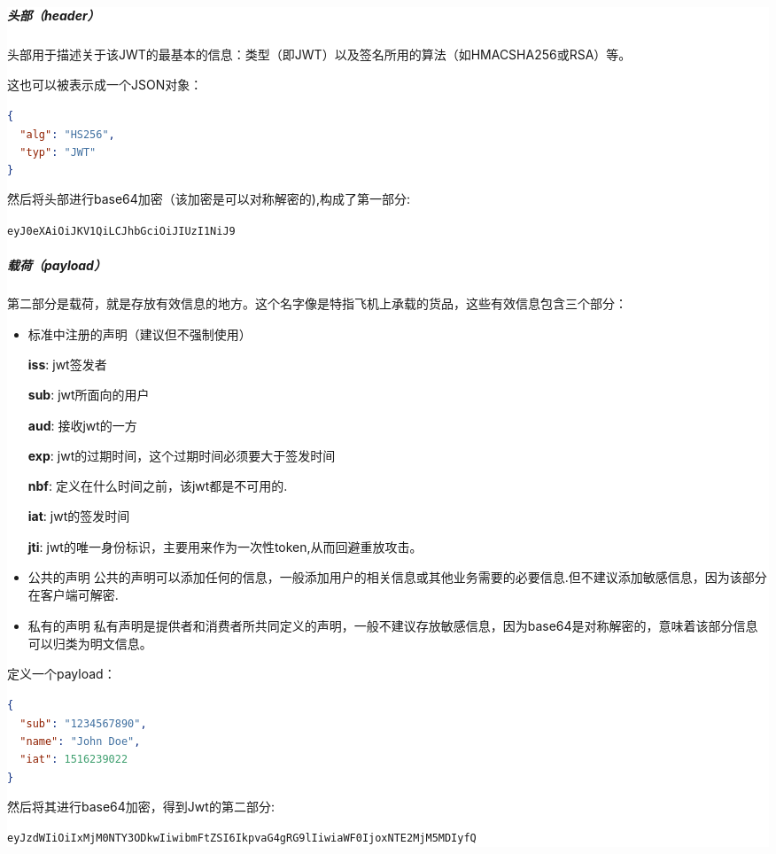 
##### 头部（header）

头部用于描述关于该JWT的最基本的信息：类型（即JWT）以及签名所用的算法（如HMACSHA256或RSA）等。

这也可以被表示成一个JSON对象：

```json
{
  "alg": "HS256",
  "typ": "JWT"
}
```

然后将头部进行base64加密（该加密是可以对称解密的),构成了第一部分:

```markdown
eyJ0eXAiOiJKV1QiLCJhbGciOiJIUzI1NiJ9
```



##### 载荷（payload）

第二部分是载荷，就是存放有效信息的地方。这个名字像是特指飞机上承载的货品，这些有效信息包含三个部分：

- 标准中注册的声明（建议但不强制使用）  

  **iss**: jwt签发者

  **sub**: jwt所面向的用户

  **aud**: 接收jwt的一方

  **exp**: jwt的过期时间，这个过期时间必须要大于签发时间

  **nbf**: 定义在什么时间之前，该jwt都是不可用的.

  **iat**: jwt的签发时间

  **jti**: jwt的唯一身份标识，主要用来作为一次性token,从而回避重放攻击。

- 公共的声明
  公共的声明可以添加任何的信息，一般添加用户的相关信息或其他业务需要的必要信息.但不建议添加敏感信息，因为该部分在客户端可解密.  

- 私有的声明
  私有声明是提供者和消费者所共同定义的声明，一般不建议存放敏感信息，因为base64是对称解密的，意味着该部分信息可以归类为明文信息。  

定义一个payload：

```json
{
  "sub": "1234567890",
  "name": "John Doe",
  "iat": 1516239022
}
```

然后将其进行base64加密，得到Jwt的第二部分:

```markdown
eyJzdWIiOiIxMjM0NTY3ODkwIiwibmFtZSI6IkpvaG4gRG9lIiwiaWF0IjoxNTE2MjM5MDIyfQ
```
